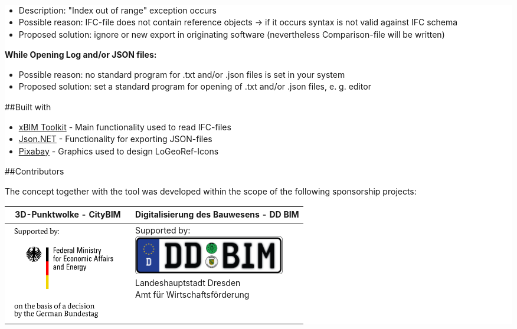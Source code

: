 - Description: "Index out of range" exception occurs 
- Possible reason: IFC-file does not contain reference objects -> if it occurs syntax is not valid against IFC schema 
- Proposed solution: ignore or new export in originating software (nevertheless Comparison-file will be written)


**While Opening Log and/or JSON files:**

- Possible reason: no standard program for .txt and/or .json files is set in your system
- Proposed solution: set a standard program for opening of .txt and/or .json files, e. g. editor

##Built with

- [xBIM Toolkit](http://docs.xbim.net/) - Main functionality used to read IFC-files
- [Json.NET](https://www.newtonsoft.com/json) - Functionality for exporting JSON-files
- [Pixabay](https://pixabay.com/) - Graphics used to design LoGeoRef-Icons

##Contributors

The concept together with the tool was developed within the scope of the following sponsorship projects:

| 3D-Punktwolke - CityBIM  | Digitalisierung des Bauwesens - DD BIM |
|--------|--------|
|   <img src="pic/BMWi_4C_Gef_en.jpg" align=center style="width: 200px;"/>    |   Supported by: <br> <img src="pic/DD-BIM-LOGO.png" style="width: 250px;"/> <br> Landeshauptstadt Dresden <br>Amt für Wirtschaftsförderung |